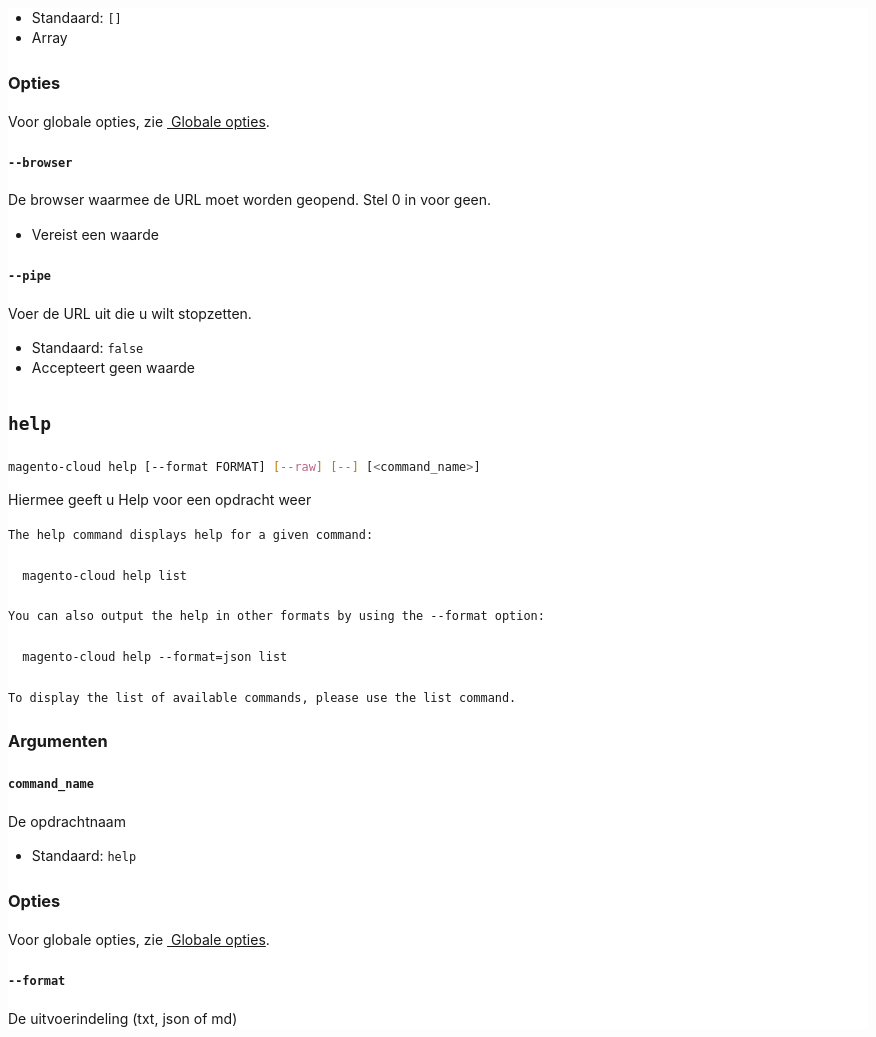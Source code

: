 - Standaard: `[]`
- Array

### Opties

Voor globale opties, zie [&#x200B; Globale opties &#x200B;](#global-options).

#### `--browser`

De browser waarmee de URL moet worden geopend. Stel 0 in voor geen.

- Vereist een waarde

#### `--pipe`

Voer de URL uit die u wilt stopzetten.

- Standaard: `false`
- Accepteert geen waarde


## `help`

```bash
magento-cloud help [--format FORMAT] [--raw] [--] [<command_name>]
```

Hiermee geeft u Help voor een opdracht weer

```
The help command displays help for a given command:

  magento-cloud help list

You can also output the help in other formats by using the --format option:

  magento-cloud help --format=json list

To display the list of available commands, please use the list command.
```

### Argumenten

#### `command_name`

De opdrachtnaam

- Standaard: `help`

### Opties

Voor globale opties, zie [&#x200B; Globale opties &#x200B;](#global-options).

#### `--format`

De uitvoerindeling (txt, json of md)
